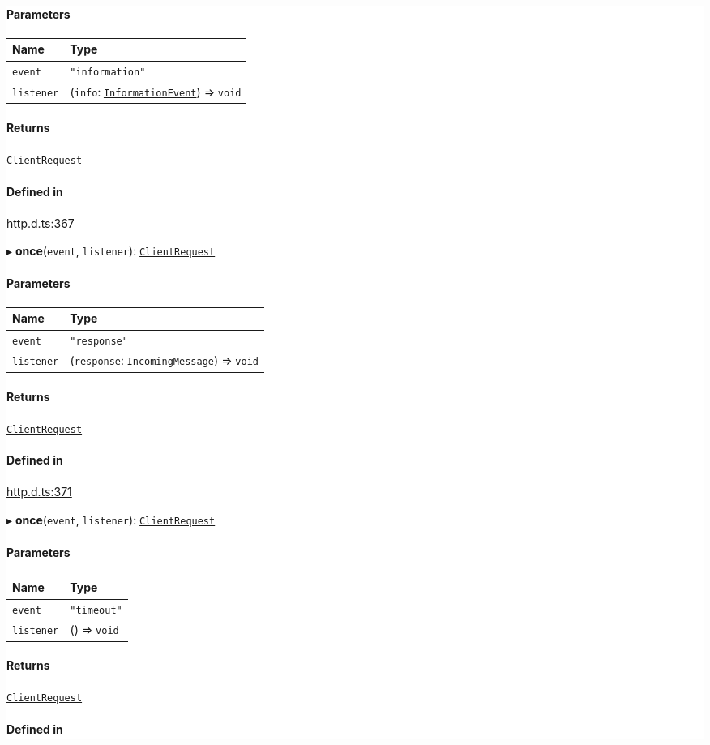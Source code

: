 #### Parameters

| Name | Type |
| :------ | :------ |
| `event` | ``"information"`` |
| `listener` | (`info`: [`InformationEvent`](https://github.com/oven-sh/bun-types/blob/master/api-docs/interfaces/http_.InformationEvent.md)) => `void` |

#### Returns

[`ClientRequest`](https://github.com/oven-sh/bun-types/blob/master/api-docs/classes/http_.ClientRequest.md)

#### Defined in

[http.d.ts:367](https://github.com/valgaze/bun-types/blob/6f8dbf8/http.d.ts#L367)

▸ **once**(`event`, `listener`): [`ClientRequest`](https://github.com/oven-sh/bun-types/blob/master/api-docs/classes/http_.ClientRequest.md)

#### Parameters

| Name | Type |
| :------ | :------ |
| `event` | ``"response"`` |
| `listener` | (`response`: [`IncomingMessage`](https://github.com/oven-sh/bun-types/blob/master/api-docs/classes/http_.IncomingMessage.md)) => `void` |

#### Returns

[`ClientRequest`](https://github.com/oven-sh/bun-types/blob/master/api-docs/classes/http_.ClientRequest.md)

#### Defined in

[http.d.ts:371](https://github.com/valgaze/bun-types/blob/6f8dbf8/http.d.ts#L371)

▸ **once**(`event`, `listener`): [`ClientRequest`](https://github.com/oven-sh/bun-types/blob/master/api-docs/classes/http_.ClientRequest.md)

#### Parameters

| Name | Type |
| :------ | :------ |
| `event` | ``"timeout"`` |
| `listener` | () => `void` |

#### Returns

[`ClientRequest`](https://github.com/oven-sh/bun-types/blob/master/api-docs/classes/http_.ClientRequest.md)

#### Defined in
